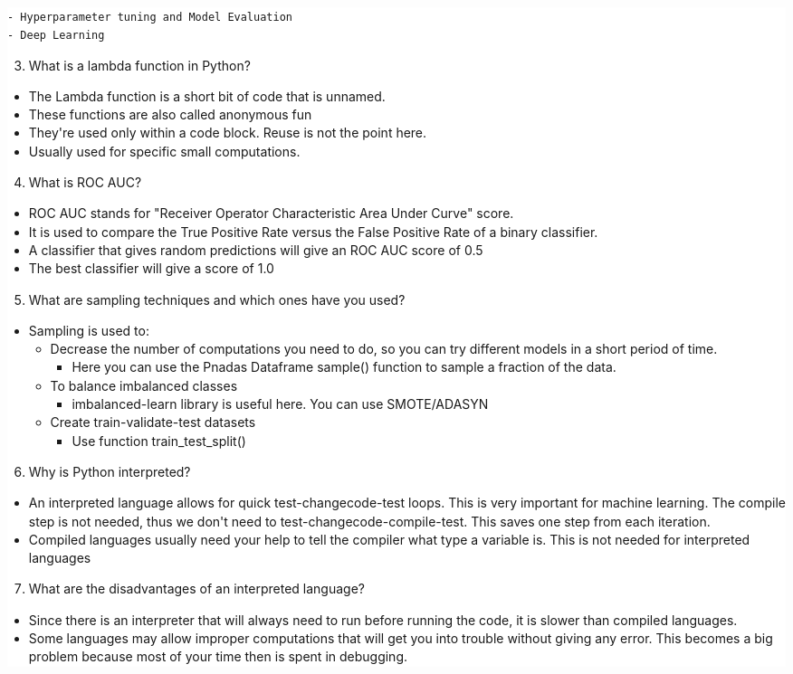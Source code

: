     - Hyperparameter tuning and Model Evaluation
    - Deep Learning
3. What is a lambda function in Python?
  - The Lambda function is a short bit of code that is unnamed.
  - These functions are also called anonymous fun
  - They're used only within a code block. Reuse is not the point here.
  - Usually used for specific small computations.
4. What is ROC AUC?
  - ROC AUC stands for "Receiver Operator Characteristic Area Under Curve" score.
  - It is used to compare the True Positive Rate versus the False Positive Rate of a binary classifier.
  - A classifier that gives random predictions will give an ROC AUC score of 0.5
  - The best classifier will give a score of 1.0
5. What are sampling techniques and which ones have you used?
  - Sampling is used to:
    - Decrease the number of computations you need to do, so you can try different models in a short period of time.
      - Here you can use the Pnadas Dataframe sample() function to sample a fraction of the data.
    - To balance imbalanced classes
      - imbalanced-learn library is useful here. You can use SMOTE/ADASYN
    - Create train-validate-test datasets
      - Use function train_test_split()
6. Why is Python interpreted?
  - An interpreted language allows for quick test-changecode-test loops. This is very important for machine learning. The compile step is not needed, thus we don't need to test-changecode-compile-test. This saves one step from each iteration.
  - Compiled languages usually need your help to tell the compiler what type a variable is.  This is not needed for interpreted languages
7. What are the disadvantages of an interpreted language?
  - Since there is an interpreter that will always need to run before running the code, it is slower than compiled languages.
  - Some languages may allow improper computations that will get you into trouble without giving any error. This becomes a big problem because most of your time then is spent in debugging.
